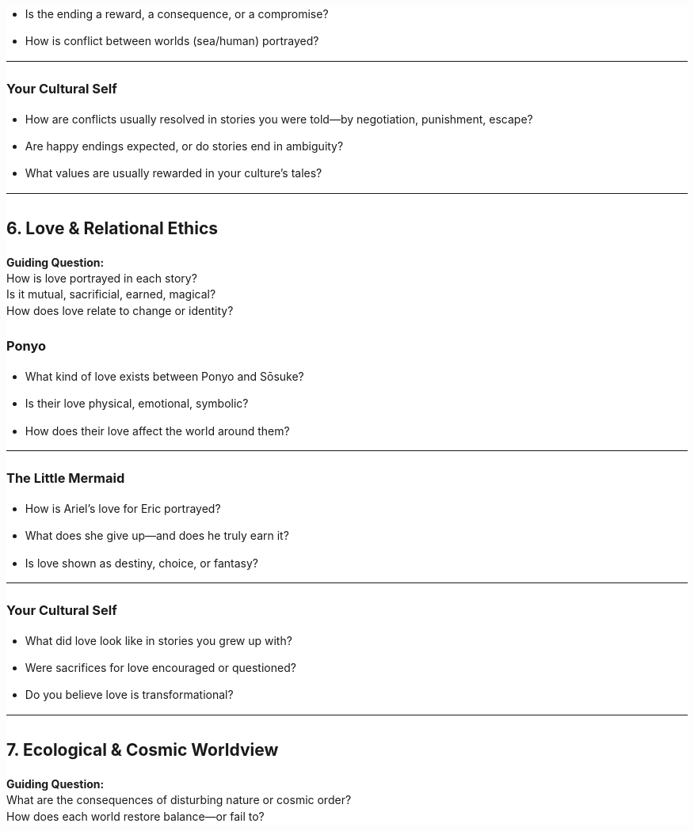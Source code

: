 - Is the ending a reward, a consequence, or a compromise?

- How is conflict between worlds (sea/human) portrayed?

---

### Your Cultural Self
- How are conflicts usually resolved in stories you were told—by negotiation, punishment, escape?

- Are happy endings expected, or do stories end in ambiguity?

- What values are usually rewarded in your culture’s tales?

---

## 6. Love & Relational Ethics

**Guiding Question:**  
How is love portrayed in each story?  
Is it mutual, sacrificial, earned, magical?  
How does love relate to change or identity?

### Ponyo
- What kind of love exists between Ponyo and Sōsuke?

- Is their love physical, emotional, symbolic?

- How does their love affect the world around them?

---

### The Little Mermaid
- How is Ariel’s love for Eric portrayed?

- What does she give up—and does he truly earn it?

- Is love shown as destiny, choice, or fantasy?

---

### Your Cultural Self
- What did love look like in stories you grew up with?

- Were sacrifices for love encouraged or questioned?

- Do you believe love is transformational?

---

## 7. Ecological & Cosmic Worldview

**Guiding Question:**  
What are the consequences of disturbing nature or cosmic order?  
How does each world restore balance—or fail to?
